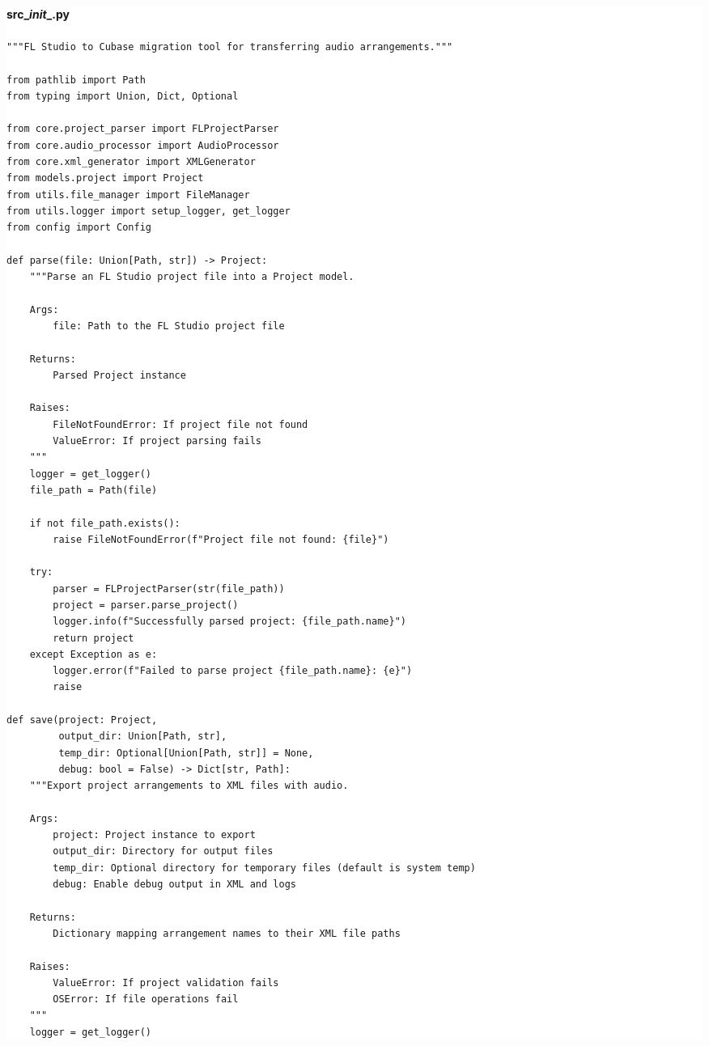 #### src\__init__.py
```
"""FL Studio to Cubase migration tool for transferring audio arrangements."""

from pathlib import Path
from typing import Union, Dict, Optional

from core.project_parser import FLProjectParser
from core.audio_processor import AudioProcessor
from core.xml_generator import XMLGenerator
from models.project import Project
from utils.file_manager import FileManager
from utils.logger import setup_logger, get_logger
from config import Config

def parse(file: Union[Path, str]) -> Project:
    """Parse an FL Studio project file into a Project model.
    
    Args:
        file: Path to the FL Studio project file
    
    Returns:
        Parsed Project instance
    
    Raises:
        FileNotFoundError: If project file not found
        ValueError: If project parsing fails
    """
    logger = get_logger()
    file_path = Path(file)
    
    if not file_path.exists():
        raise FileNotFoundError(f"Project file not found: {file}")
        
    try:
        parser = FLProjectParser(str(file_path))
        project = parser.parse_project()
        logger.info(f"Successfully parsed project: {file_path.name}")
        return project
    except Exception as e:
        logger.error(f"Failed to parse project {file_path.name}: {e}")
        raise

def save(project: Project, 
         output_dir: Union[Path, str], 
         temp_dir: Optional[Union[Path, str]] = None,
         debug: bool = False) -> Dict[str, Path]:
    """Export project arrangements to XML files with audio.
    
    Args:
        project: Project instance to export
        output_dir: Directory for output files
        temp_dir: Optional directory for temporary files (default is system temp)
        debug: Enable debug output in XML and logs
    
    Returns:
        Dictionary mapping arrangement names to their XML file paths
    
    Raises:
        ValueError: If project validation fails
        OSError: If file operations fail
    """
    logger = get_logger()
```